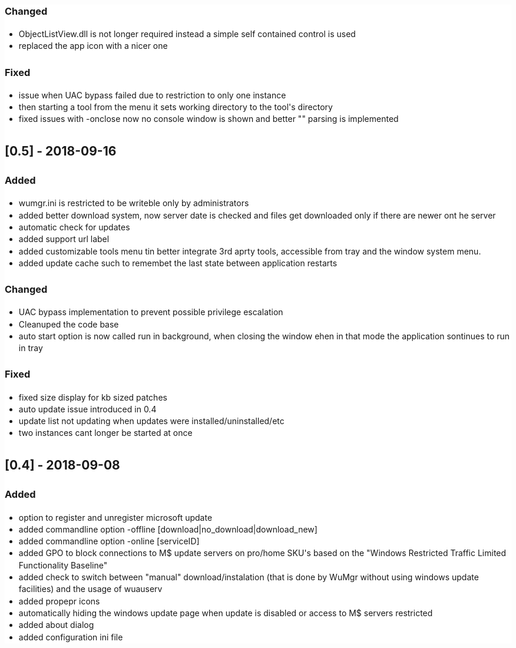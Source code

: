 ### Changed
- ObjectListView.dll is not longer required instead a simple self contained control is used
- replaced the app icon with a nicer one

### Fixed
- issue when UAC bypass failed due to restriction to only one instance
- then starting a tool from the menu it sets working directory to the tool's directory
- fixed issues with -onclose now no console window is shown and better "" parsing is implemented


## [0.5] - 2018-09-16
### Added
- wumgr.ini is restricted to be writeble only by administrators
- added better download system, now server date is checked and files get downloaded only if there are newer ont he server
- automatic check for updates
- added support url label
- added customizable tools menu tin better integrate 3rd aprty tools, accessible from tray and the window system menu.
- added update cache such to remembet the last state between application restarts

### Changed
- UAC bypass implementation to prevent possible privilege escalation
- Cleanuped the code base
- auto start option is now called run in background, when closing the window ehen in that mode the application sontinues to run in tray

### Fixed
- fixed size display for kb sized patches
- auto update issue introduced in 0.4
- update list not updating when updates were installed/uninstalled/etc
- two instances cant longer be started at once

## [0.4] - 2018-09-08
### Added
- option to register and unregister microsoft update
- added commandline option -offline [download|no_download|download_new]
- added commandline option -online [serviceID]
- added GPO to block connections to M$ update servers on pro/home SKU's based on the "Windows Restricted Traffic Limited Functionality Baseline"
- added check to switch between "manual" download/instalation (that is done by WuMgr without using windows update facilities) and the usage of wuauserv
- added propepr icons
- automatically hiding the windows update page when update is disabled or access to M$ servers restricted
- added about dialog
- added configuration ini file
